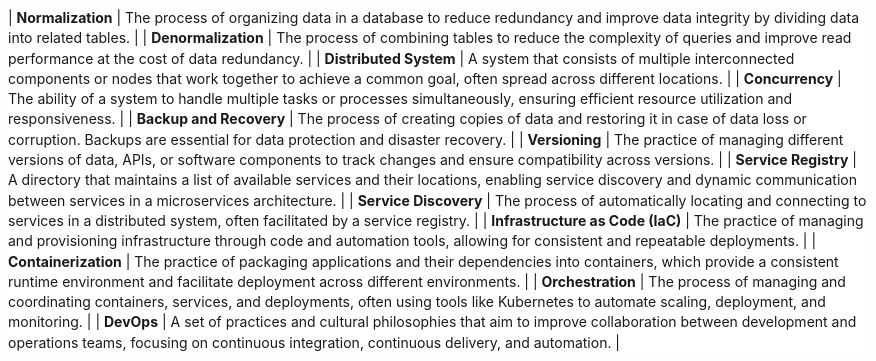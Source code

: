 | **Normalization**       | The process of organizing data in a database to reduce redundancy and improve data integrity by dividing data into related tables. |
| **Denormalization**     | The process of combining tables to reduce the complexity of queries and improve read performance at the cost of data redundancy. |
| **Distributed System**  | A system that consists of multiple interconnected components or nodes that work together to achieve a common goal, often spread across different locations. |
| **Concurrency**         | The ability of a system to handle multiple tasks or processes simultaneously, ensuring efficient resource utilization and responsiveness. |
| **Backup and Recovery** | The process of creating copies of data and restoring it in case of data loss or corruption. Backups are essential for data protection and disaster recovery. |
| **Versioning**          | The practice of managing different versions of data, APIs, or software components to track changes and ensure compatibility across versions. |
| **Service Registry**    | A directory that maintains a list of available services and their locations, enabling service discovery and dynamic communication between services in a microservices architecture. |
| **Service Discovery**   | The process of automatically locating and connecting to services in a distributed system, often facilitated by a service registry. |
| **Infrastructure as Code (IaC)** | The practice of managing and provisioning infrastructure through code and automation tools, allowing for consistent and repeatable deployments. |
| **Containerization**    | The practice of packaging applications and their dependencies into containers, which provide a consistent runtime environment and facilitate deployment across different environments. |
| **Orchestration**       | The process of managing and coordinating containers, services, and deployments, often using tools like Kubernetes to automate scaling, deployment, and monitoring. |
| **DevOps**              | A set of practices and cultural philosophies that aim to improve collaboration between development and operations teams, focusing on continuous integration, continuous delivery, and automation. |
